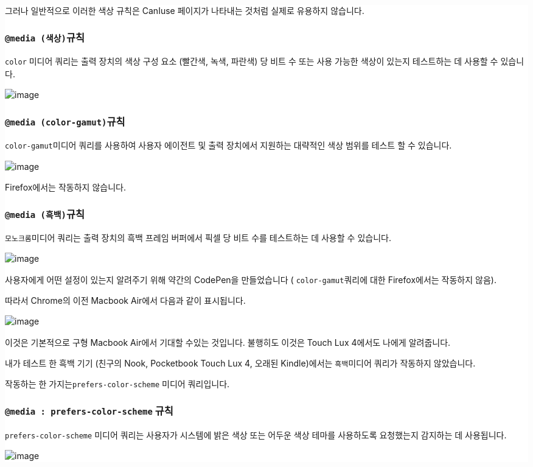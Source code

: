 그러나 일반적으로 이러한 색상 규칙은 CanIuse 페이지가 나타내는 것처럼 실제로 유용하지 않습니다.
 

### `@media (색상)`규칙
 

`color` 미디어 쿼리는 출력 장치의 색상 구성 요소 (빨간색, 녹색, 파란색) 당 비트 수 또는 사용 가능한 색상이 있는지 테스트하는 데 사용할 수 있습니다.
 

![image](https://i2.wp.com/blog.logrocket.com/wp-content/uploads/2021/01/Media-Color-Rule-Output.png?resize=730%2C178&ssl=1)

### `@media (color-gamut)`규칙
 

`color-gamut`미디어 쿼리를 사용하여 사용자 에이전트 및 출력 장치에서 지원하는 대략적인 색상 범위를 테스트 할 수 있습니다.
 

![image](https://i1.wp.com/blog.logrocket.com/wp-content/uploads/2021/01/Media-Color-Gamut-Rule-Output.png?resize=730%2C221&ssl=1)

Firefox에서는 작동하지 않습니다.
 

### `@media (흑백)`규칙
 

`모노크롬`미디어 쿼리는 출력 장치의 흑백 프레임 버퍼에서 픽셀 당 비트 수를 테스트하는 데 사용할 수 있습니다.
 

![image](https://i0.wp.com/blog.logrocket.com/wp-content/uploads/2021/01/Media-Monochrome-Query-Output.png?resize=730%2C179&ssl=1)

사용자에게 어떤 설정이 있는지 알려주기 위해 약간의 CodePen을 만들었습니다 ( `color-gamut`쿼리에 대한 Firefox에서는 작동하지 않음).
 

<div class="cp_embed_wrapper"><iframe allowfullscreen="true" allowpaymentrequest="true" allowtransparency="true" class="cp_embed_iframe " frameborder="0" height="500" width="100%" name="cp_embed_9" scrolling="no" src="https://codepen.io/bryanrasmussen/embed/JjRWvqY?height=500&amp;theme-id=dark&amp;default-tab=css%2Cresult&amp;user=bryanrasmussen&amp;slug-hash=JjRWvqY&amp;pen-title=color%20media%20queries%20checks&amp;name=cp_embed_9" style="width: 100%; overflow:hidden; display:block;" title="color media queries checks" loading="lazy" id="cp_embed_JjRWvqY"></iframe></div>

따라서 Chrome의 이전 Macbook Air에서 다음과 같이 표시됩니다.
 

![image](https://i2.wp.com/blog.logrocket.com/wp-content/uploads/2021/01/CodePen-Monochrome-Chrome-Output-1.png?resize=703%2C311&ssl=1)

이것은 기본적으로 구형 Macbook Air에서 기대할 수있는 것입니다.
 불행히도 이것은 Touch Lux 4에서도 나에게 알려줍니다.
 

내가 테스트 한 흑백 기기 (친구의 Nook, Pocketbook Touch Lux 4, 오래된 Kindle)에서는 `흑백`미디어 쿼리가 작동하지 않았습니다.
 

작동하는 한 가지는`prefers-color-scheme` 미디어 쿼리입니다.
 

### `@media : prefers-color-scheme` 규칙
 

`prefers-color-scheme` 미디어 쿼리는 사용자가 시스템에 밝은 색상 또는 어두운 색상 테마를 사용하도록 요청했는지 감지하는 데 사용됩니다.
 

![image](https://i2.wp.com/blog.logrocket.com/wp-content/uploads/2021/01/Media-Prefers-Color-Scheme-Rule-Output.png?resize=730%2C169&ssl=1)
